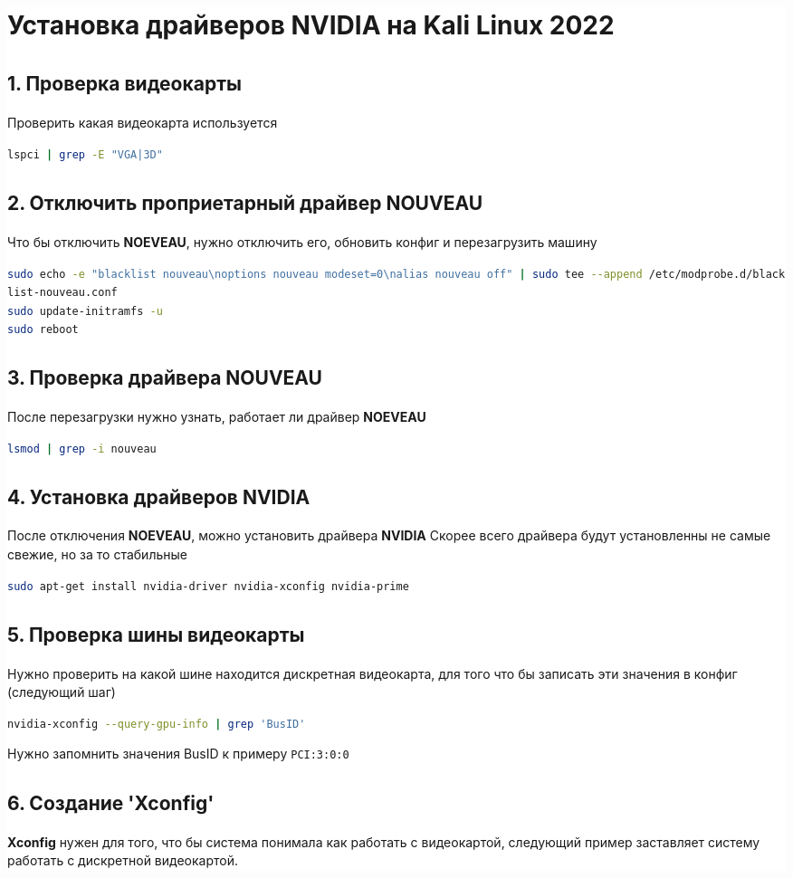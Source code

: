 # Установка драйверов NVIDIA на Kali Linux 2022

## 1. Проверка видеокарты

Проверить какая видеокарта используется

```bash
lspci | grep -E "VGA|3D"
```

## 2. Отключить проприетарный драйвер NOUVEAU

Что бы отключить **NOEVEAU**, нужно отключить его, обновить конфиг и перезагрузить машину

```bash
sudo echo -e "blacklist nouveau\noptions nouveau modeset=0\nalias nouveau off" | sudo tee --append /etc/modprobe.d/blacklist-nouveau.conf
sudo update-initramfs -u
sudo reboot
```

## 3. Проверка драйвера NOUVEAU

После перезагрузки нужно узнать, работает ли драйвер **NOEVEAU**

```bash
lsmod | grep -i nouveau
```

## 4. Установка драйверов NVIDIA

После отключения **NOEVEAU**, можно установить драйвера **NVIDIA**
Скорее всего драйвера будут установленны не самые свежие, но за то стабильные

```bash
sudo apt-get install nvidia-driver nvidia-xconfig nvidia-prime
```

## 5. Проверка шины видеокарты

Нужно проверить на какой шине находится дискретная видеокарта, для того что бы записать эти значения в конфиг (следующий шаг)

```bash
nvidia-xconfig --query-gpu-info | grep 'BusID'
```

Нужно запомнить значения BusID к примеру `PCI:3:0:0`

## 6. Создание 'Xconfig'

**Xconfig** нужен для того, что бы система понимала как работать с видеокартой, следующий пример заставляет систему работать с дискретной видеокартой.
